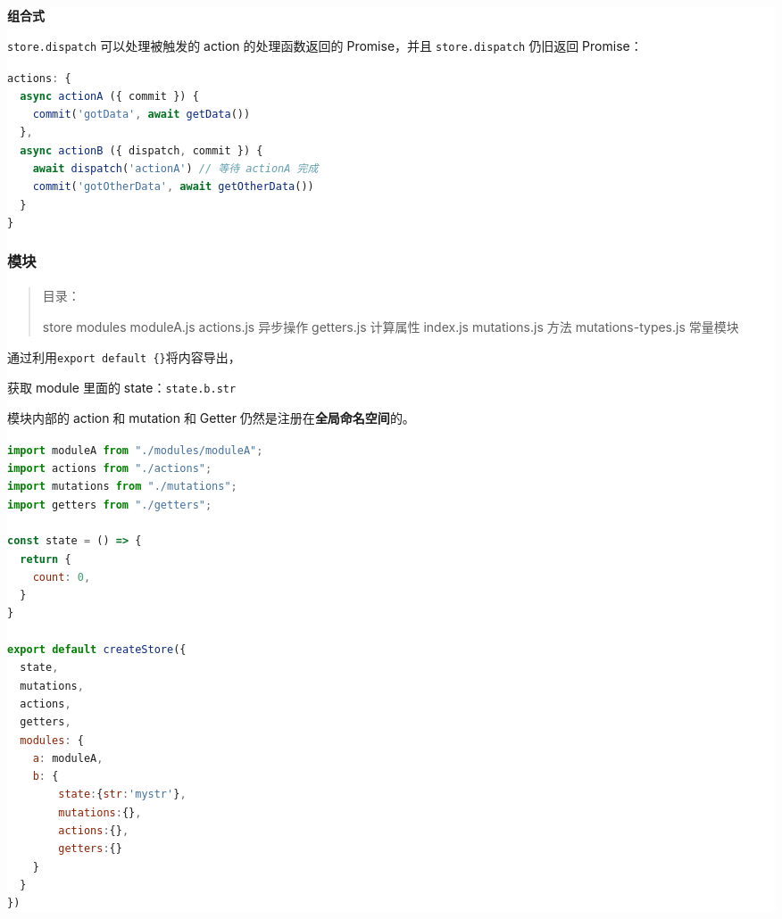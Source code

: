 **组合式**

`store.dispatch` 可以处理被触发的 action 的处理函数返回的 Promise，并且 `store.dispatch` 仍旧返回 Promise：

```js
actions: {
  async actionA ({ commit }) {
    commit('gotData', await getData())
  },
  async actionB ({ dispatch, commit }) {
    await dispatch('actionA') // 等待 actionA 完成
    commit('gotOtherData', await getOtherData())
  }
}
```



### 模块

> 目录：
>
> store
> 	modules
> 		moduleA.js
> 	actions.js	异步操作
> 	getters.js	计算属性
> 	index.js
> 	mutations.js	方法
> 	mutations-types.js	常量模块

通过利用`export default {}`将内容导出，

获取 module 里面的 state：`state.b.str`

模块内部的 action 和 mutation 和 Getter 仍然是注册在**全局命名空间**的。

```javascript
import moduleA from "./modules/moduleA";
import actions from "./actions";
import mutations from "./mutations";
import getters from "./getters";

const state = () => {
  return {
    count: 0,
  }
}

export default createStore({
  state,
  mutations,
  actions,
  getters,
  modules: {
    a: moduleA,
    b: {
        state:{str:'mystr'},
        mutations:{},
        actions:{},
        getters:{}
    }
  }
})
```

